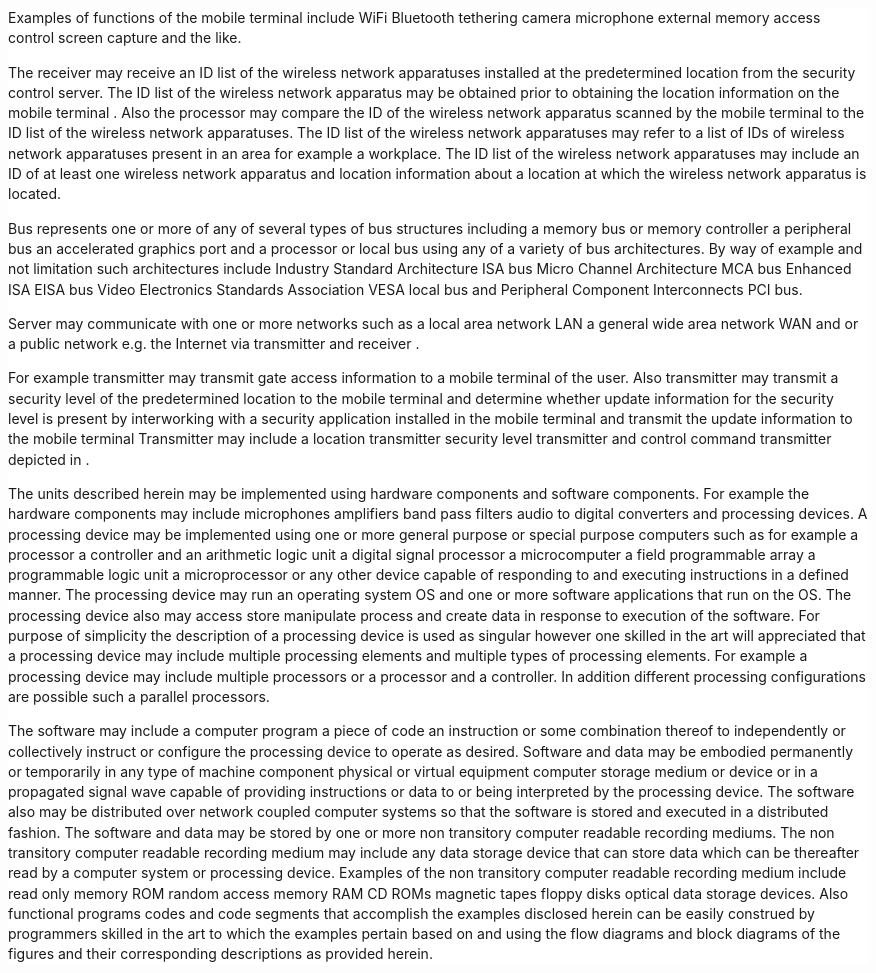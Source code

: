 Examples of functions of the mobile terminal include WiFi Bluetooth tethering camera microphone external memory access control screen capture and the like.

The receiver may receive an ID list of the wireless network apparatuses installed at the predetermined location from the security control server. The ID list of the wireless network apparatus may be obtained prior to obtaining the location information on the mobile terminal . Also the processor may compare the ID of the wireless network apparatus scanned by the mobile terminal to the ID list of the wireless network apparatuses. The ID list of the wireless network apparatuses may refer to a list of IDs of wireless network apparatuses present in an area for example a workplace. The ID list of the wireless network apparatuses may include an ID of at least one wireless network apparatus and location information about a location at which the wireless network apparatus is located.

Bus represents one or more of any of several types of bus structures including a memory bus or memory controller a peripheral bus an accelerated graphics port and a processor or local bus using any of a variety of bus architectures. By way of example and not limitation such architectures include Industry Standard Architecture ISA bus Micro Channel Architecture MCA bus Enhanced ISA EISA bus Video Electronics Standards Association VESA local bus and Peripheral Component Interconnects PCI bus.

Server may communicate with one or more networks such as a local area network LAN a general wide area network WAN and or a public network e.g. the Internet via transmitter and receiver .

For example transmitter may transmit gate access information to a mobile terminal of the user. Also transmitter may transmit a security level of the predetermined location to the mobile terminal and determine whether update information for the security level is present by interworking with a security application installed in the mobile terminal and transmit the update information to the mobile terminal Transmitter may include a location transmitter security level transmitter and control command transmitter depicted in .

The units described herein may be implemented using hardware components and software components. For example the hardware components may include microphones amplifiers band pass filters audio to digital converters and processing devices. A processing device may be implemented using one or more general purpose or special purpose computers such as for example a processor a controller and an arithmetic logic unit a digital signal processor a microcomputer a field programmable array a programmable logic unit a microprocessor or any other device capable of responding to and executing instructions in a defined manner. The processing device may run an operating system OS and one or more software applications that run on the OS. The processing device also may access store manipulate process and create data in response to execution of the software. For purpose of simplicity the description of a processing device is used as singular however one skilled in the art will appreciated that a processing device may include multiple processing elements and multiple types of processing elements. For example a processing device may include multiple processors or a processor and a controller. In addition different processing configurations are possible such a parallel processors.

The software may include a computer program a piece of code an instruction or some combination thereof to independently or collectively instruct or configure the processing device to operate as desired. Software and data may be embodied permanently or temporarily in any type of machine component physical or virtual equipment computer storage medium or device or in a propagated signal wave capable of providing instructions or data to or being interpreted by the processing device. The software also may be distributed over network coupled computer systems so that the software is stored and executed in a distributed fashion. The software and data may be stored by one or more non transitory computer readable recording mediums. The non transitory computer readable recording medium may include any data storage device that can store data which can be thereafter read by a computer system or processing device. Examples of the non transitory computer readable recording medium include read only memory ROM random access memory RAM CD ROMs magnetic tapes floppy disks optical data storage devices. Also functional programs codes and code segments that accomplish the examples disclosed herein can be easily construed by programmers skilled in the art to which the examples pertain based on and using the flow diagrams and block diagrams of the figures and their corresponding descriptions as provided herein.
